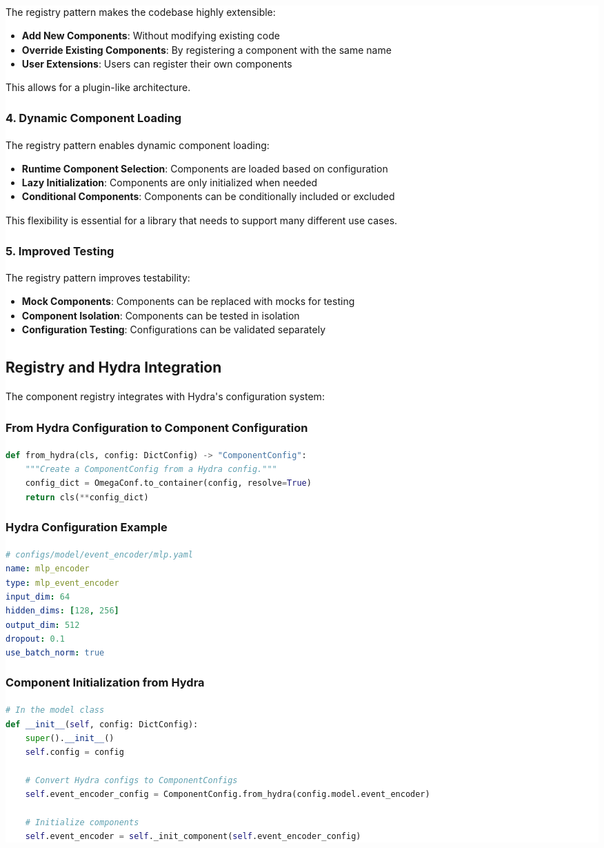 The registry pattern makes the codebase highly extensible:

- **Add New Components**: Without modifying existing code
- **Override Existing Components**: By registering a component with the same name
- **User Extensions**: Users can register their own components

This allows for a plugin-like architecture.

### 4. Dynamic Component Loading

The registry pattern enables dynamic component loading:

- **Runtime Component Selection**: Components are loaded based on configuration
- **Lazy Initialization**: Components are only initialized when needed
- **Conditional Components**: Components can be conditionally included or excluded

This flexibility is essential for a library that needs to support many different use cases.

### 5. Improved Testing

The registry pattern improves testability:

- **Mock Components**: Components can be replaced with mocks for testing
- **Component Isolation**: Components can be tested in isolation
- **Configuration Testing**: Configurations can be validated separately

## Registry and Hydra Integration

The component registry integrates with Hydra's configuration system:

### From Hydra Configuration to Component Configuration

```python
def from_hydra(cls, config: DictConfig) -> "ComponentConfig":
    """Create a ComponentConfig from a Hydra config."""
    config_dict = OmegaConf.to_container(config, resolve=True)
    return cls(**config_dict)
```

### Hydra Configuration Example

```yaml
# configs/model/event_encoder/mlp.yaml
name: mlp_encoder
type: mlp_event_encoder
input_dim: 64
hidden_dims: [128, 256]
output_dim: 512
dropout: 0.1
use_batch_norm: true
```

### Component Initialization from Hydra

```python
# In the model class
def __init__(self, config: DictConfig):
    super().__init__()
    self.config = config
    
    # Convert Hydra configs to ComponentConfigs
    self.event_encoder_config = ComponentConfig.from_hydra(config.model.event_encoder)
    
    # Initialize components
    self.event_encoder = self._init_component(self.event_encoder_config)
```
